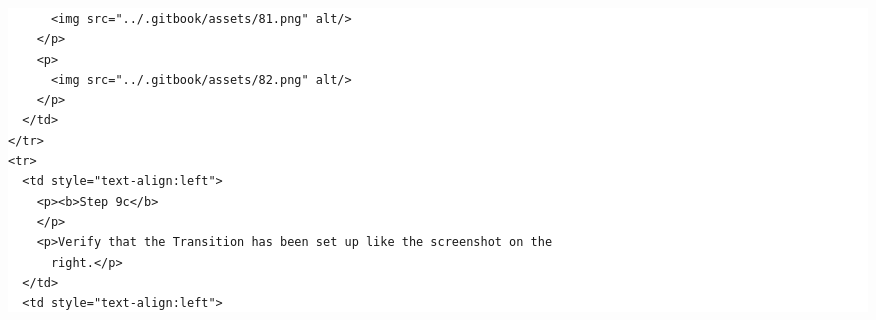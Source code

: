           <img src="../.gitbook/assets/81.png" alt/>
        </p>
        <p>
          <img src="../.gitbook/assets/82.png" alt/>
        </p>
      </td>
    </tr>
    <tr>
      <td style="text-align:left">
        <p><b>Step 9c</b>
        </p>
        <p>Verify that the Transition has been set up like the screenshot on the
          right.</p>
      </td>
      <td style="text-align:left">